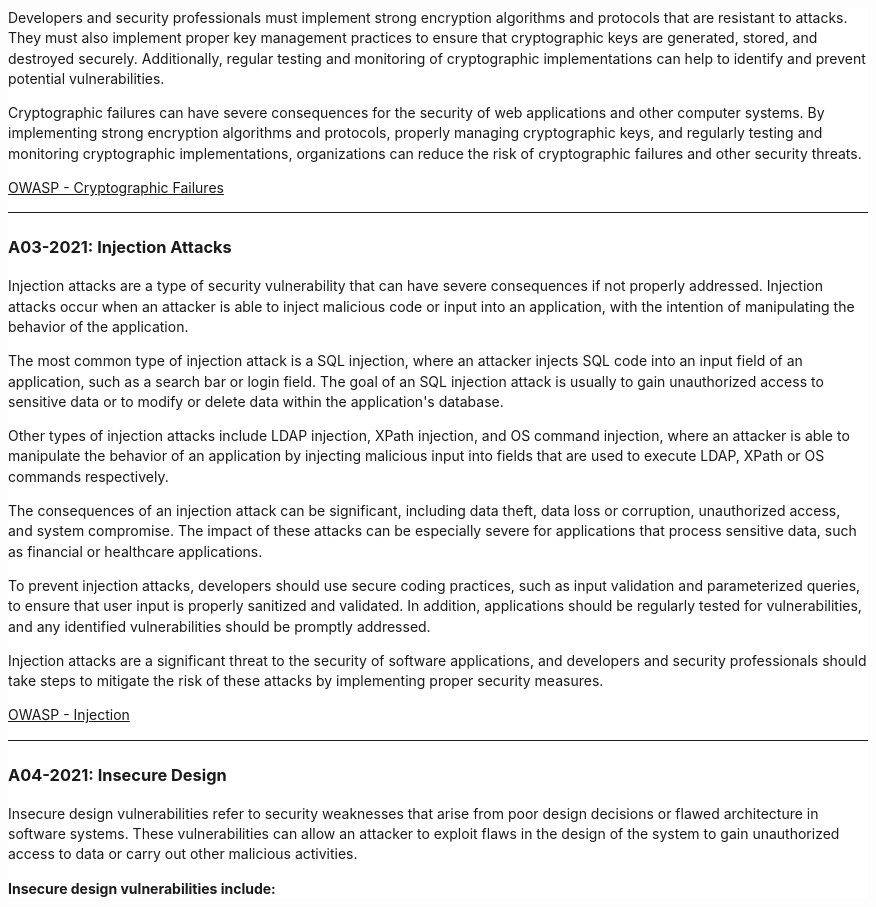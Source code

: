 Developers and security professionals must implement strong encryption algorithms and protocols that are resistant to attacks. They must also implement proper key management practices to ensure that cryptographic keys are generated, stored, and destroyed securely. Additionally, regular testing and monitoring of cryptographic implementations can help to identify and prevent potential vulnerabilities.

Cryptographic failures can have severe consequences for the security of web applications and other computer systems. By implementing strong encryption algorithms and protocols, properly managing cryptographic keys, and regularly testing and monitoring cryptographic implementations, organizations can reduce the risk of cryptographic failures and other security threats.

[OWASP - Cryptographic Failures](https://owasp.org/Top10/A02_2021-Cryptographic_Failures/)

---

### A03-2021: Injection Attacks

Injection attacks are a type of security vulnerability that can have severe consequences if not properly addressed. Injection attacks occur when an attacker is able to inject malicious code or input into an application, with the intention of manipulating the behavior of the application.

The most common type of injection attack is a SQL injection, where an attacker injects SQL code into an input field of an application, such as a search bar or login field. The goal of an SQL injection attack is usually to gain unauthorized access to sensitive data or to modify or delete data within the application's database.

Other types of injection attacks include LDAP injection, XPath injection, and OS command injection, where an attacker is able to manipulate the behavior of an application by injecting malicious input into fields that are used to execute LDAP, XPath or OS commands respectively.

The consequences of an injection attack can be significant, including data theft, data loss or corruption, unauthorized access, and system compromise. The impact of these attacks can be especially severe for applications that process sensitive data, such as financial or healthcare applications.

To prevent injection attacks, developers should use secure coding practices, such as input validation and parameterized queries, to ensure that user input is properly sanitized and validated. In addition, applications should be regularly tested for vulnerabilities, and any identified vulnerabilities should be promptly addressed.

Injection attacks are a significant threat to the security of software applications, and developers and security professionals should take steps to mitigate the risk of these attacks by implementing proper security measures.

[OWASP - Injection](https://owasp.org/Top10/A03_2021-Injection/)

---

### A04-2021: Insecure Design

Insecure design vulnerabilities refer to security weaknesses that arise from poor design decisions or flawed architecture in software systems. These vulnerabilities can allow an attacker to exploit flaws in the design of the system to gain unauthorized access to data or carry out other malicious activities.

**Insecure design vulnerabilities include:**
